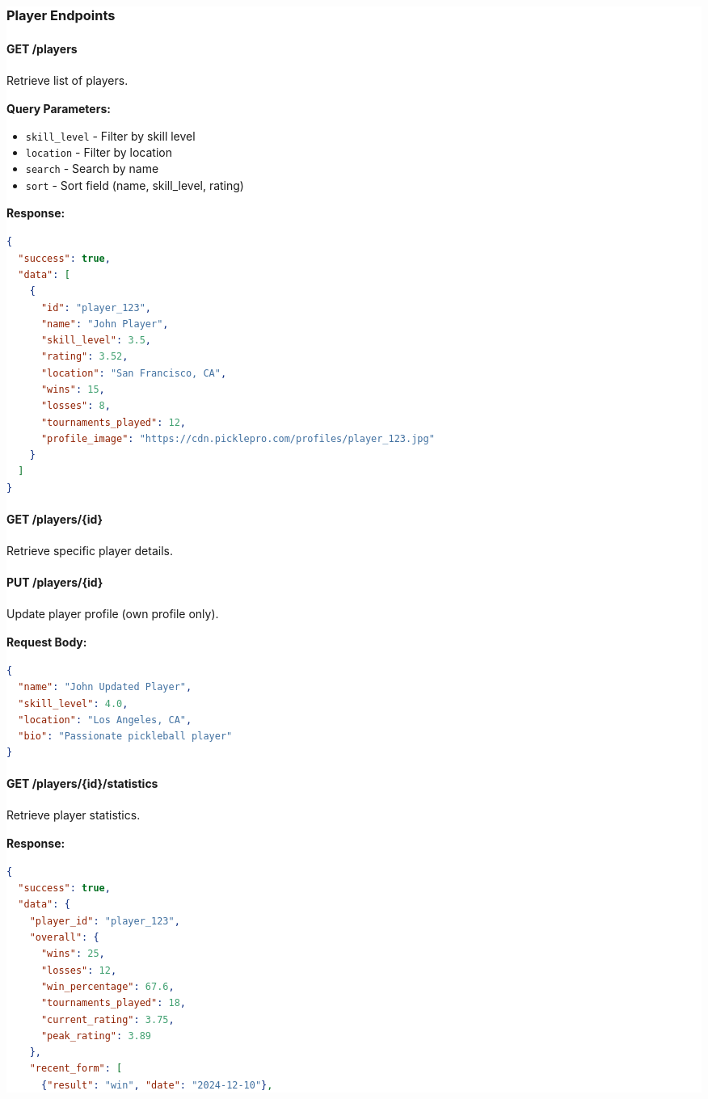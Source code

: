 ### Player Endpoints

#### GET /players
Retrieve list of players.

**Query Parameters:**
- `skill_level` - Filter by skill level
- `location` - Filter by location
- `search` - Search by name
- `sort` - Sort field (name, skill_level, rating)

**Response:**
```json
{
  "success": true,
  "data": [
    {
      "id": "player_123",
      "name": "John Player",
      "skill_level": 3.5,
      "rating": 3.52,
      "location": "San Francisco, CA",
      "wins": 15,
      "losses": 8,
      "tournaments_played": 12,
      "profile_image": "https://cdn.picklepro.com/profiles/player_123.jpg"
    }
  ]
}
```

#### GET /players/{id}
Retrieve specific player details.

#### PUT /players/{id}
Update player profile (own profile only).

**Request Body:**
```json
{
  "name": "John Updated Player",
  "skill_level": 4.0,
  "location": "Los Angeles, CA",
  "bio": "Passionate pickleball player"
}
```

#### GET /players/{id}/statistics
Retrieve player statistics.

**Response:**
```json
{
  "success": true,
  "data": {
    "player_id": "player_123",
    "overall": {
      "wins": 25,
      "losses": 12,
      "win_percentage": 67.6,
      "tournaments_played": 18,
      "current_rating": 3.75,
      "peak_rating": 3.89
    },
    "recent_form": [
      {"result": "win", "date": "2024-12-10"},
```